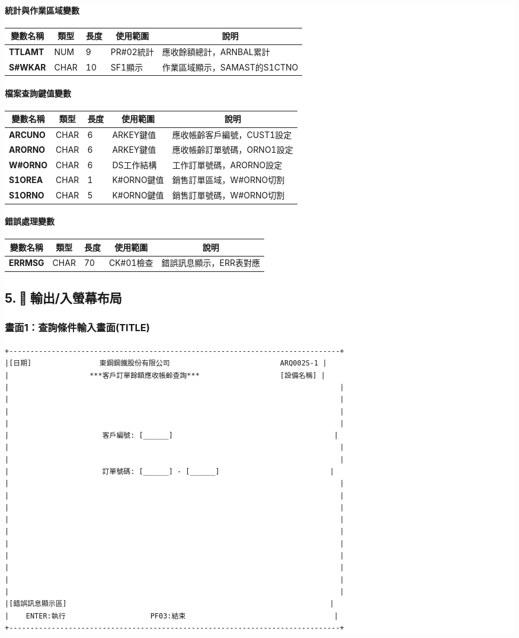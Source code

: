 #### 統計與作業區域變數
| 變數名稱 | 類型 | 長度 | 使用範圍 | 說明 |
|----------|------|------|----------|------|
| **TTLAMT** | NUM | 9 | PR#02統計 | 應收餘額總計，ARNBAL累計 |
| **S#WKAR** | CHAR | 10 | SF1顯示 | 作業區域顯示，SAMAST的S1CTNO |

#### 檔案查詢鍵值變數
| 變數名稱 | 類型 | 長度 | 使用範圍 | 說明 |
|----------|------|------|----------|------|
| **ARCUNO** | CHAR | 6 | ARKEY鍵值 | 應收帳齡客戶編號，CUST1設定 |
| **ARORNO** | CHAR | 6 | ARKEY鍵值 | 應收帳齡訂單號碼，ORNO1設定 |
| **W#ORNO** | CHAR | 6 | DS工作結構 | 工作訂單號碼，ARORNO設定 |
| **S1OREA** | CHAR | 1 | K#ORNO鍵值 | 銷售訂單區域，W#ORNO切割 |
| **S1ORNO** | CHAR | 5 | K#ORNO鍵值 | 銷售訂單號碼，W#ORNO切割 |

#### 錯誤處理變數
| 變數名稱 | 類型 | 長度 | 使用範圍 | 說明 |
|----------|------|------|----------|------|
| **ERRMSG** | CHAR | 70 | CK#01檢查 | 錯誤訊息顯示，ERR表對應 |

## 5. 🎯 輸出/入螢幕布局

### 畫面1：查詢條件輸入畫面(TITLE)

```
+------------------------------------------------------------------------------+
|[日期]                東鋼鋼鐵股份有限公司                          ARQ002S-1 |
|                   ***客戶訂單餘額應收帳齡查詢***                   [設備名稱] |
|                                                                              |
|                                                                              |
|                                                                              |
|                                                                              |
|                      客戶編號: [______]                                      |
|                                                                              |
|                                                                              |
|                      訂單號碼: [______] - [______]                          |
|                                                                              |
|                                                                              |
|                                                                              |
|                                                                              |
|                                                                              |
|                                                                              |
|                                                                              |
|                                                                              |
|                                                                              |
|                                                                              |
|[錯誤訊息顯示區]                                                              |
|    ENTER:執行                    PF03:結束                                   |
+------------------------------------------------------------------------------+
```
